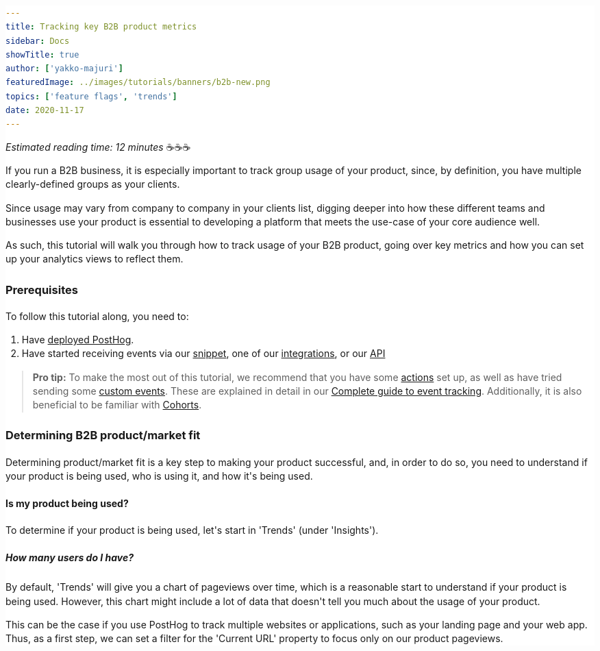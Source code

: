 ```yaml
---
title: Tracking key B2B product metrics
sidebar: Docs
showTitle: true
author: ['yakko-majuri']
featuredImage: ../images/tutorials/banners/b2b-new.png
topics: ['feature flags', 'trends']
date: 2020-11-17
---
```


_Estimated reading time: 12 minutes_ ☕☕☕

If you run a B2B business, it is especially important to track group usage of your product, since, by definition, you have multiple clearly-defined groups as your clients. 

Since usage may vary from company to company in your clients list, digging deeper into how these different teams and businesses use your product is essential to developing a platform that meets the use-case of your core audience well.

As such, this tutorial will walk you through how to track usage of your B2B product, going over key metrics and how you can set up your analytics views to reflect them.

### Prerequisites

To follow this tutorial along, you need to:

1. Have [deployed PostHog](/docs/deployment).
1. Have started receiving events via our [snippet](/docs/integrate/client/js), one of our [integrations](/docs/integrate/overview), or our [API](/docs/api/overview)

> **Pro tip:** To make the most out of this tutorial, we recommend that you have some [actions](/docs/tutorials/actions#sorting-through-your-events-with-actions) set up, as well as have tried sending some [custom events](/docs/tutorials/actions#using-custom-events-to-track-advanced-behaviors). These are explained in detail in our [Complete guide to event tracking](/docs/tutorials/actions). Additionally, it is also beneficial to be familiar with [Cohorts](/docs/tutorials/cohorts).
 
### Determining B2B product/market fit

Determining product/market fit is a key step to making your product successful, and, in order to do so, you need to understand if your product is being used, who is using it, and how it's being used. 

#### Is my product being used?

To determine if your product is being used, let's start in 'Trends' (under 'Insights').

##### How many users do I have?

By default, 'Trends' will give you a chart of pageviews over time, which is a reasonable start to understand if your product is being used. However, this chart might include a lot of data that doesn't tell you much about the usage of your product.

This can be the case if you use PostHog to track multiple websites or applications, such as your landing page and your web app. Thus, as a first step, we can set a filter for the 'Current URL' property to focus only on our product pageviews. 
